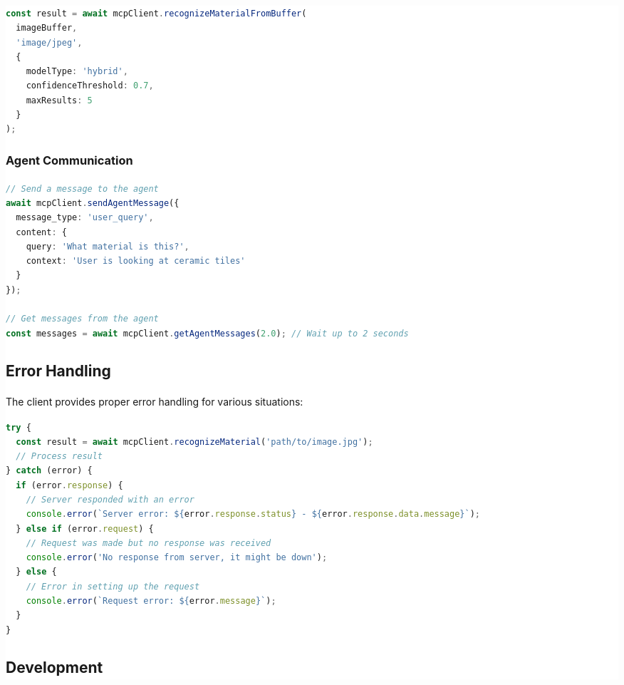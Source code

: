 ```typescript
const result = await mcpClient.recognizeMaterialFromBuffer(
  imageBuffer,
  'image/jpeg',
  {
    modelType: 'hybrid',
    confidenceThreshold: 0.7,
    maxResults: 5
  }
);
```

### Agent Communication

```typescript
// Send a message to the agent
await mcpClient.sendAgentMessage({
  message_type: 'user_query',
  content: {
    query: 'What material is this?',
    context: 'User is looking at ceramic tiles'
  }
});

// Get messages from the agent
const messages = await mcpClient.getAgentMessages(2.0); // Wait up to 2 seconds
```

## Error Handling

The client provides proper error handling for various situations:

```typescript
try {
  const result = await mcpClient.recognizeMaterial('path/to/image.jpg');
  // Process result
} catch (error) {
  if (error.response) {
    // Server responded with an error
    console.error(`Server error: ${error.response.status} - ${error.response.data.message}`);
  } else if (error.request) {
    // Request was made but no response was received
    console.error('No response from server, it might be down');
  } else {
    // Error in setting up the request
    console.error(`Request error: ${error.message}`);
  }
}
```

## Development
